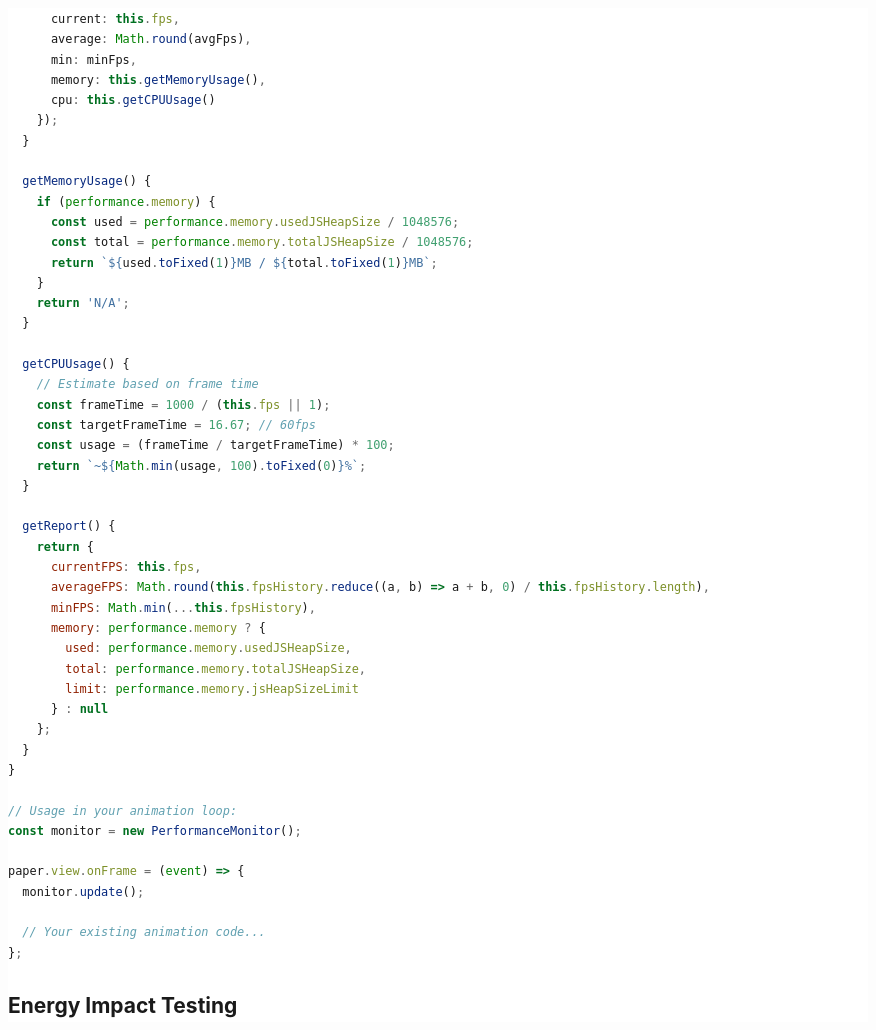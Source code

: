 ```javascript
      current: this.fps,
      average: Math.round(avgFps),
      min: minFps,
      memory: this.getMemoryUsage(),
      cpu: this.getCPUUsage()
    });
  }

  getMemoryUsage() {
    if (performance.memory) {
      const used = performance.memory.usedJSHeapSize / 1048576;
      const total = performance.memory.totalJSHeapSize / 1048576;
      return `${used.toFixed(1)}MB / ${total.toFixed(1)}MB`;
    }
    return 'N/A';
  }

  getCPUUsage() {
    // Estimate based on frame time
    const frameTime = 1000 / (this.fps || 1);
    const targetFrameTime = 16.67; // 60fps
    const usage = (frameTime / targetFrameTime) * 100;
    return `~${Math.min(usage, 100).toFixed(0)}%`;
  }

  getReport() {
    return {
      currentFPS: this.fps,
      averageFPS: Math.round(this.fpsHistory.reduce((a, b) => a + b, 0) / this.fpsHistory.length),
      minFPS: Math.min(...this.fpsHistory),
      memory: performance.memory ? {
        used: performance.memory.usedJSHeapSize,
        total: performance.memory.totalJSHeapSize,
        limit: performance.memory.jsHeapSizeLimit
      } : null
    };
  }
}

// Usage in your animation loop:
const monitor = new PerformanceMonitor();

paper.view.onFrame = (event) => {
  monitor.update();

  // Your existing animation code...
};
```

## Energy Impact Testing
